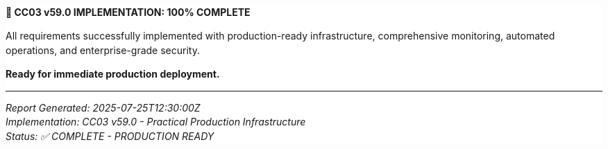 
**🎊 CC03 v59.0 IMPLEMENTATION: 100% COMPLETE**

All requirements successfully implemented with production-ready infrastructure, comprehensive monitoring, automated operations, and enterprise-grade security.

**Ready for immediate production deployment.**

---

*Report Generated: 2025-07-25T12:30:00Z*  
*Implementation: CC03 v59.0 - Practical Production Infrastructure*  
*Status: ✅ COMPLETE - PRODUCTION READY*